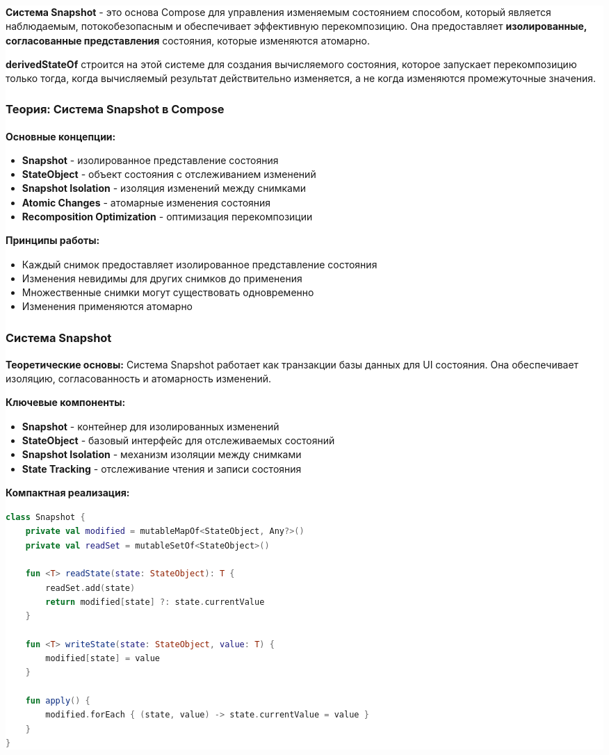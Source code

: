 **Система Snapshot** - это основа Compose для управления изменяемым состоянием способом, который является наблюдаемым, потокобезопасным и обеспечивает эффективную перекомпозицию. Она предоставляет **изолированные, согласованные представления** состояния, которые изменяются атомарно.

**derivedStateOf** строится на этой системе для создания вычисляемого состояния, которое запускает перекомпозицию только тогда, когда вычисляемый результат действительно изменяется, а не когда изменяются промежуточные значения.

### Теория: Система Snapshot в Compose

**Основные концепции:**
- **Snapshot** - изолированное представление состояния
- **StateObject** - объект состояния с отслеживанием изменений
- **Snapshot Isolation** - изоляция изменений между снимками
- **Atomic Changes** - атомарные изменения состояния
- **Recomposition Optimization** - оптимизация перекомпозиции

**Принципы работы:**
- Каждый снимок предоставляет изолированное представление состояния
- Изменения невидимы для других снимков до применения
- Множественные снимки могут существовать одновременно
- Изменения применяются атомарно

### Система Snapshot

**Теоретические основы:**
Система Snapshot работает как транзакции базы данных для UI состояния. Она обеспечивает изоляцию, согласованность и атомарность изменений.

**Ключевые компоненты:**
- **Snapshot** - контейнер для изолированных изменений
- **StateObject** - базовый интерфейс для отслеживаемых состояний
- **Snapshot Isolation** - механизм изоляции между снимками
- **State Tracking** - отслеживание чтения и записи состояния

**Компактная реализация:**
```kotlin
class Snapshot {
    private val modified = mutableMapOf<StateObject, Any?>()
    private val readSet = mutableSetOf<StateObject>()

    fun <T> readState(state: StateObject): T {
        readSet.add(state)
        return modified[state] ?: state.currentValue
    }

    fun <T> writeState(state: StateObject, value: T) {
        modified[state] = value
    }

    fun apply() {
        modified.forEach { (state, value) -> state.currentValue = value }
    }
}
```
